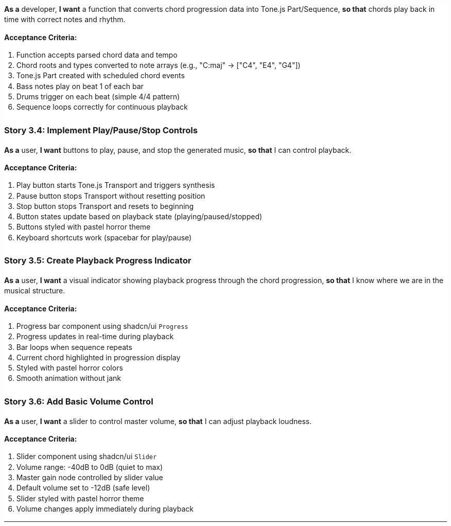 **As a** developer,
**I want** a function that converts chord progression data into Tone.js Part/Sequence,
**so that** chords play back in time with correct notes and rhythm.

**Acceptance Criteria:**
1. Function accepts parsed chord data and tempo
2. Chord roots and types converted to note arrays (e.g., "C:maj" → ["C4", "E4", "G4"])
3. Tone.js Part created with scheduled chord events
4. Bass notes play on beat 1 of each bar
5. Drums trigger on each beat (simple 4/4 pattern)
6. Sequence loops correctly for continuous playback

### Story 3.4: Implement Play/Pause/Stop Controls

**As a** user,
**I want** buttons to play, pause, and stop the generated music,
**so that** I can control playback.

**Acceptance Criteria:**
1. Play button starts Tone.js Transport and triggers synthesis
2. Pause button stops Transport without resetting position
3. Stop button stops Transport and resets to beginning
4. Button states update based on playback state (playing/paused/stopped)
5. Buttons styled with pastel horror theme
6. Keyboard shortcuts work (spacebar for play/pause)

### Story 3.5: Create Playback Progress Indicator

**As a** user,
**I want** a visual indicator showing playback progress through the chord progression,
**so that** I know where we are in the musical structure.

**Acceptance Criteria:**
1. Progress bar component using shadcn/ui `Progress`
2. Progress updates in real-time during playback
3. Bar loops when sequence repeats
4. Current chord highlighted in progression display
5. Styled with pastel horror colors
6. Smooth animation without jank

### Story 3.6: Add Basic Volume Control

**As a** user,
**I want** a slider to control master volume,
**so that** I can adjust playback loudness.

**Acceptance Criteria:**
1. Slider component using shadcn/ui `Slider`
2. Volume range: -40dB to 0dB (quiet to max)
3. Master gain node controlled by slider value
4. Default volume set to -12dB (safe level)
5. Slider styled with pastel horror theme
6. Volume changes apply immediately during playback

---